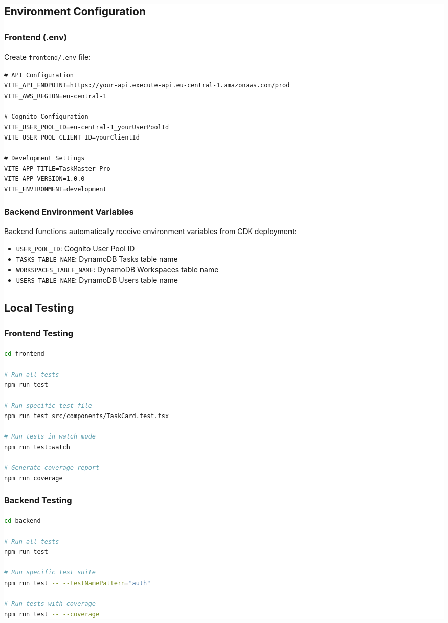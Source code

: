 ## Environment Configuration

### Frontend (.env)
Create `frontend/.env` file:
```env
# API Configuration
VITE_API_ENDPOINT=https://your-api.execute-api.eu-central-1.amazonaws.com/prod
VITE_AWS_REGION=eu-central-1

# Cognito Configuration
VITE_USER_POOL_ID=eu-central-1_yourUserPoolId
VITE_USER_POOL_CLIENT_ID=yourClientId

# Development Settings
VITE_APP_TITLE=TaskMaster Pro
VITE_APP_VERSION=1.0.0
VITE_ENVIRONMENT=development
```

### Backend Environment Variables
Backend functions automatically receive environment variables from CDK deployment:
- `USER_POOL_ID`: Cognito User Pool ID
- `TASKS_TABLE_NAME`: DynamoDB Tasks table name
- `WORKSPACES_TABLE_NAME`: DynamoDB Workspaces table name
- `USERS_TABLE_NAME`: DynamoDB Users table name

## Local Testing

### Frontend Testing
```bash
cd frontend

# Run all tests
npm run test

# Run specific test file
npm run test src/components/TaskCard.test.tsx

# Run tests in watch mode
npm run test:watch

# Generate coverage report
npm run coverage
```

### Backend Testing
```bash
cd backend

# Run all tests
npm run test

# Run specific test suite
npm run test -- --testNamePattern="auth"

# Run tests with coverage
npm run test -- --coverage
```
